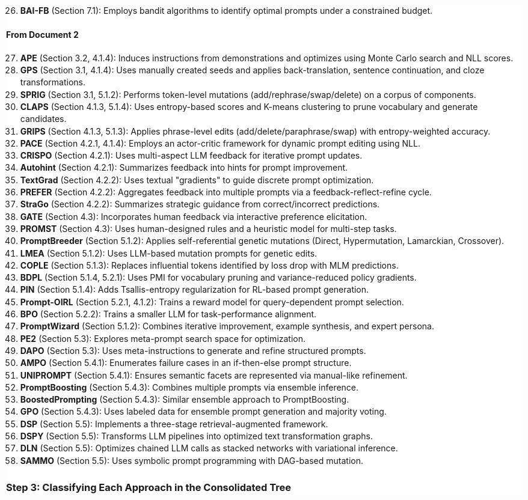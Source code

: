 26. **BAI-FB** (Section 7.1): Employs bandit algorithms to identify optimal prompts under a constrained budget.

#### From Document 2
27. **APE** (Section 3.2, 4.1.4): Induces instructions from demonstrations and optimizes using Monte Carlo search and NLL scores.
28. **GPS** (Section 3.1, 4.1.4): Uses manually created seeds and applies back-translation, sentence continuation, and cloze transformations.
29. **SPRIG** (Section 3.1, 5.1.2): Performs token-level mutations (add/rephrase/swap/delete) on a corpus of components.
30. **CLAPS** (Section 4.1.3, 5.1.4): Uses entropy-based scores and K-means clustering to prune vocabulary and generate candidates.
31. **GRIPS** (Section 4.1.3, 5.1.3): Applies phrase-level edits (add/delete/paraphrase/swap) with entropy-weighted accuracy.
32. **PACE** (Section 4.2.1, 4.1.4): Employs an actor-critic framework for dynamic prompt editing using NLL.
33. **CRISPO** (Section 4.2.1): Uses multi-aspect LLM feedback for iterative prompt updates.
34. **Autohint** (Section 4.2.1): Summarizes feedback into hints for prompt improvement.
35. **TextGrad** (Section 4.2.2): Uses textual "gradients" to guide discrete prompt optimization.
36. **PREFER** (Section 4.2.2): Aggregates feedback into multiple prompts via a feedback-reflect-refine cycle.
37. **StraGo** (Section 4.2.2): Summarizes strategic guidance from correct/incorrect predictions.
38. **GATE** (Section 4.3): Incorporates human feedback via interactive preference elicitation.
39. **PROMST** (Section 4.3): Uses human-designed rules and a heuristic model for multi-step tasks.
40. **PromptBreeder** (Section 5.1.2): Applies self-referential genetic mutations (Direct, Hypermutation, Lamarckian, Crossover).
41. **LMEA** (Section 5.1.2): Uses LLM-based mutation prompts for genetic edits.
42. **COPLE** (Section 5.1.3): Replaces influential tokens identified by loss drop with MLM predictions.
43. **BDPL** (Section 5.1.4, 5.2.1): Uses PMI for vocabulary pruning and variance-reduced policy gradients.
44. **PIN** (Section 5.1.4): Adds Tsallis-entropy regularization for RL-based prompt generation.
45. **Prompt-OIRL** (Section 5.2.1, 4.1.2): Trains a reward model for query-dependent prompt selection.
46. **BPO** (Section 5.2.2): Trains a smaller LLM for task-performance alignment.
47. **PromptWizard** (Section 5.1.2): Combines iterative improvement, example synthesis, and expert persona.
48. **PE2** (Section 5.3): Explores meta-prompt search space for optimization.
49. **DAPO** (Section 5.3): Uses meta-instructions to generate and refine structured prompts.
50. **AMPO** (Section 5.4.1): Enumerates failure cases in an if-then-else prompt structure.
51. **UNIPROMPT** (Section 5.4.1): Ensures semantic facets are represented via manual-like refinement.
52. **PromptBoosting** (Section 5.4.3): Combines multiple prompts via ensemble inference.
53. **BoostedPrompting** (Section 5.4.3): Similar ensemble approach to PromptBoosting.
54. **GPO** (Section 5.4.3): Uses labeled data for ensemble prompt generation and majority voting.
55. **DSP** (Section 5.5): Implements a three-stage retrieval-augmented framework.
56. **DSPY** (Section 5.5): Transforms LLM pipelines into optimized text transformation graphs.
57. **DLN** (Section 5.5): Optimizes chained LLM calls as stacked networks with variational inference.
58. **SAMMO** (Section 5.5): Uses symbolic prompt programming with DAG-based mutation.

### Step 3: Classifying Each Approach in the Consolidated Tree
